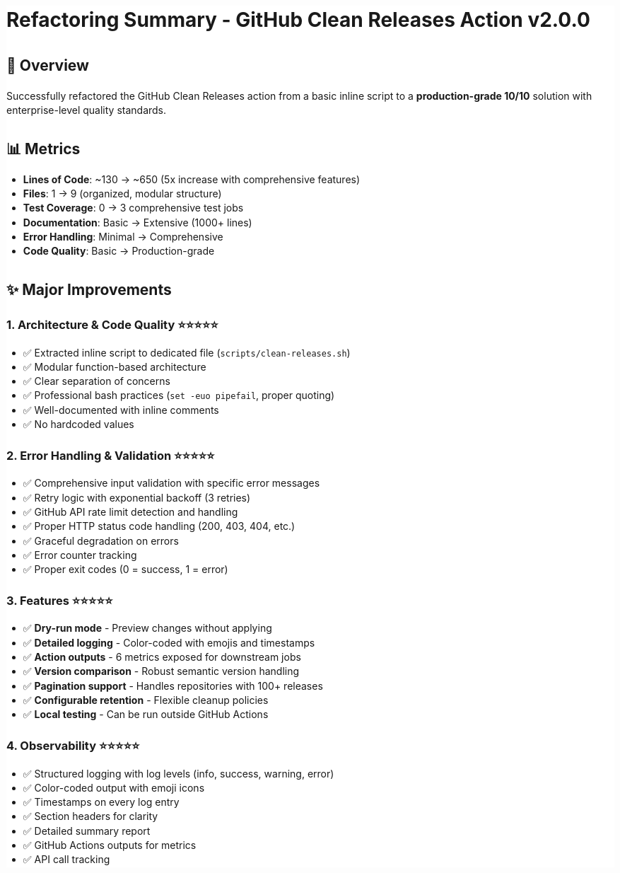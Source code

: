 # Refactoring Summary - GitHub Clean Releases Action v2.0.0

## 🎉 Overview

Successfully refactored the GitHub Clean Releases action from a basic inline script to a **production-grade 10/10** solution with enterprise-level quality standards.

## 📊 Metrics

- **Lines of Code**: ~130 → ~650 (5x increase with comprehensive features)
- **Files**: 1 → 9 (organized, modular structure)
- **Test Coverage**: 0 → 3 comprehensive test jobs
- **Documentation**: Basic → Extensive (1000+ lines)
- **Error Handling**: Minimal → Comprehensive
- **Code Quality**: Basic → Production-grade

## ✨ Major Improvements

### 1. **Architecture & Code Quality** ⭐⭐⭐⭐⭐
- ✅ Extracted inline script to dedicated file (`scripts/clean-releases.sh`)
- ✅ Modular function-based architecture
- ✅ Clear separation of concerns
- ✅ Professional bash practices (`set -euo pipefail`, proper quoting)
- ✅ Well-documented with inline comments
- ✅ No hardcoded values

### 2. **Error Handling & Validation** ⭐⭐⭐⭐⭐
- ✅ Comprehensive input validation with specific error messages
- ✅ Retry logic with exponential backoff (3 retries)
- ✅ GitHub API rate limit detection and handling
- ✅ Proper HTTP status code handling (200, 403, 404, etc.)
- ✅ Graceful degradation on errors
- ✅ Error counter tracking
- ✅ Proper exit codes (0 = success, 1 = error)

### 3. **Features** ⭐⭐⭐⭐⭐
- ✅ **Dry-run mode** - Preview changes without applying
- ✅ **Detailed logging** - Color-coded with emojis and timestamps
- ✅ **Action outputs** - 6 metrics exposed for downstream jobs
- ✅ **Version comparison** - Robust semantic version handling
- ✅ **Pagination support** - Handles repositories with 100+ releases
- ✅ **Configurable retention** - Flexible cleanup policies
- ✅ **Local testing** - Can be run outside GitHub Actions

### 4. **Observability** ⭐⭐⭐⭐⭐
- ✅ Structured logging with log levels (info, success, warning, error)
- ✅ Color-coded output with emoji icons
- ✅ Timestamps on every log entry
- ✅ Section headers for clarity
- ✅ Detailed summary report
- ✅ GitHub Actions outputs for metrics
- ✅ API call tracking
